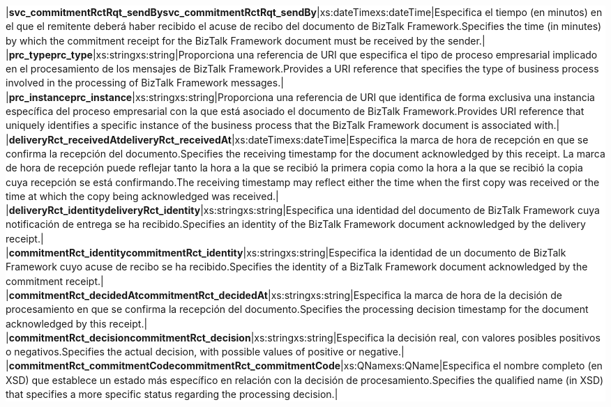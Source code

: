 |<span data-ttu-id="a2e5e-154">**svc_commitmentRctRqt_sendBy**</span><span class="sxs-lookup"><span data-stu-id="a2e5e-154">**svc_commitmentRctRqt_sendBy**</span></span>|<span data-ttu-id="a2e5e-155">xs:dateTime</span><span class="sxs-lookup"><span data-stu-id="a2e5e-155">xs:dateTime</span></span>|<span data-ttu-id="a2e5e-156">Especifica el tiempo (en minutos) en el que el remitente deberá haber recibido el acuse de recibo del documento de BizTalk Framework.</span><span class="sxs-lookup"><span data-stu-id="a2e5e-156">Specifies the time (in minutes) by which the commitment receipt for the BizTalk Framework document must be received by the sender.</span></span>|  
|<span data-ttu-id="a2e5e-157">**prc_type**</span><span class="sxs-lookup"><span data-stu-id="a2e5e-157">**prc_type**</span></span>|<span data-ttu-id="a2e5e-158">xs:string</span><span class="sxs-lookup"><span data-stu-id="a2e5e-158">xs:string</span></span>|<span data-ttu-id="a2e5e-159">Proporciona una referencia de URI que especifica el tipo de proceso empresarial implicado en el procesamiento de los mensajes de BizTalk Framework.</span><span class="sxs-lookup"><span data-stu-id="a2e5e-159">Provides a URI reference that specifies the type of business process involved in the processing of BizTalk Framework messages.</span></span>|  
|<span data-ttu-id="a2e5e-160">**prc_instance**</span><span class="sxs-lookup"><span data-stu-id="a2e5e-160">**prc_instance**</span></span>|<span data-ttu-id="a2e5e-161">xs:string</span><span class="sxs-lookup"><span data-stu-id="a2e5e-161">xs:string</span></span>|<span data-ttu-id="a2e5e-162">Proporciona una referencia de URI que identifica de forma exclusiva una instancia específica del proceso empresarial con la que está asociado el documento de BizTalk Framework.</span><span class="sxs-lookup"><span data-stu-id="a2e5e-162">Provides URI reference that uniquely identifies a specific instance of the business process that the BizTalk Framework document is associated with.</span></span>|  
|<span data-ttu-id="a2e5e-163">**deliveryRct_receivedAt**</span><span class="sxs-lookup"><span data-stu-id="a2e5e-163">**deliveryRct_receivedAt**</span></span>|<span data-ttu-id="a2e5e-164">xs:dateTime</span><span class="sxs-lookup"><span data-stu-id="a2e5e-164">xs:dateTime</span></span>|<span data-ttu-id="a2e5e-165">Especifica la marca de hora de recepción en que se confirma la recepción del documento.</span><span class="sxs-lookup"><span data-stu-id="a2e5e-165">Specifies the receiving timestamp for the document acknowledged by this receipt.</span></span> <span data-ttu-id="a2e5e-166">La marca de hora de recepción puede reflejar tanto la hora a la que se recibió la primera copia como la hora a la que se recibió la copia cuya recepción se está confirmando.</span><span class="sxs-lookup"><span data-stu-id="a2e5e-166">The receiving timestamp may reflect either the time when the first copy was received or the time at which the copy being acknowledged was received.</span></span>|  
|<span data-ttu-id="a2e5e-167">**deliveryRct_identity**</span><span class="sxs-lookup"><span data-stu-id="a2e5e-167">**deliveryRct_identity**</span></span>|<span data-ttu-id="a2e5e-168">xs:string</span><span class="sxs-lookup"><span data-stu-id="a2e5e-168">xs:string</span></span>|<span data-ttu-id="a2e5e-169">Especifica una identidad del documento de BizTalk Framework cuya notificación de entrega se ha recibido.</span><span class="sxs-lookup"><span data-stu-id="a2e5e-169">Specifies an identity of the BizTalk Framework document acknowledged by the delivery receipt.</span></span>|  
|<span data-ttu-id="a2e5e-170">**commitmentRct_identity**</span><span class="sxs-lookup"><span data-stu-id="a2e5e-170">**commitmentRct_identity**</span></span>|<span data-ttu-id="a2e5e-171">xs:string</span><span class="sxs-lookup"><span data-stu-id="a2e5e-171">xs:string</span></span>|<span data-ttu-id="a2e5e-172">Especifica la identidad de un documento de BizTalk Framework cuyo acuse de recibo se ha recibido.</span><span class="sxs-lookup"><span data-stu-id="a2e5e-172">Specifies the identity of a BizTalk Framework document acknowledged by the commitment receipt.</span></span>|  
|<span data-ttu-id="a2e5e-173">**commitmentRct_decidedAt**</span><span class="sxs-lookup"><span data-stu-id="a2e5e-173">**commitmentRct_decidedAt**</span></span>|<span data-ttu-id="a2e5e-174">xs:string</span><span class="sxs-lookup"><span data-stu-id="a2e5e-174">xs:string</span></span>|<span data-ttu-id="a2e5e-175">Especifica la marca de hora de la decisión de procesamiento en que se confirma la recepción del documento.</span><span class="sxs-lookup"><span data-stu-id="a2e5e-175">Specifies the processing decision timestamp for the document acknowledged by this receipt.</span></span>|  
|<span data-ttu-id="a2e5e-176">**commitmentRct_decision**</span><span class="sxs-lookup"><span data-stu-id="a2e5e-176">**commitmentRct_decision**</span></span>|<span data-ttu-id="a2e5e-177">xs:string</span><span class="sxs-lookup"><span data-stu-id="a2e5e-177">xs:string</span></span>|<span data-ttu-id="a2e5e-178">Especifica la decisión real, con valores posibles positivos o negativos.</span><span class="sxs-lookup"><span data-stu-id="a2e5e-178">Specifies the actual decision, with possible values of positive or negative.</span></span>|  
|<span data-ttu-id="a2e5e-179">**commitmentRct_commitmentCode**</span><span class="sxs-lookup"><span data-stu-id="a2e5e-179">**commitmentRct_commitmentCode**</span></span>|<span data-ttu-id="a2e5e-180">xs:QName</span><span class="sxs-lookup"><span data-stu-id="a2e5e-180">xs:QName</span></span>|<span data-ttu-id="a2e5e-181">Especifica el nombre completo (en XSD) que establece un estado más específico en relación con la decisión de procesamiento.</span><span class="sxs-lookup"><span data-stu-id="a2e5e-181">Specifies the qualified name (in XSD) that specifies a more specific status regarding the processing decision.</span></span>|  
